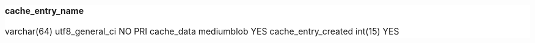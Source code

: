 <tr class="db_tr">

<td>

**cache_entry_name**

</td>

<td class="db_td">varchar(64)</td>

<td class="db_td">utf8_general_ci</td>

<td class="db_td">NO</td>

<td class="db_td">PRI</td>

<td class="db_td"></td>

<td class="db_td"></td>

<td class="db_td"></td>

</tr>

<tr class="db_tr">

<td class="db_td">cache_data</td>

<td class="db_td">mediumblob</td>

<td class="db_td"></td>

<td class="db_td">YES</td>

<td class="db_td"></td>

<td class="db_td"></td>

<td class="db_td"></td>

<td class="db_td"></td>

</tr>

<tr class="db_tr">

<td class="db_td">cache_entry_created</td>

<td class="db_td">int(15)</td>

<td class="db_td"></td>

<td class="db_td">YES</td>

<td class="db_td"></td>

<td class="db_td"></td>

<td class="db_td"></td>

<td class="db_td"></td>

</tr>

</tbody>
